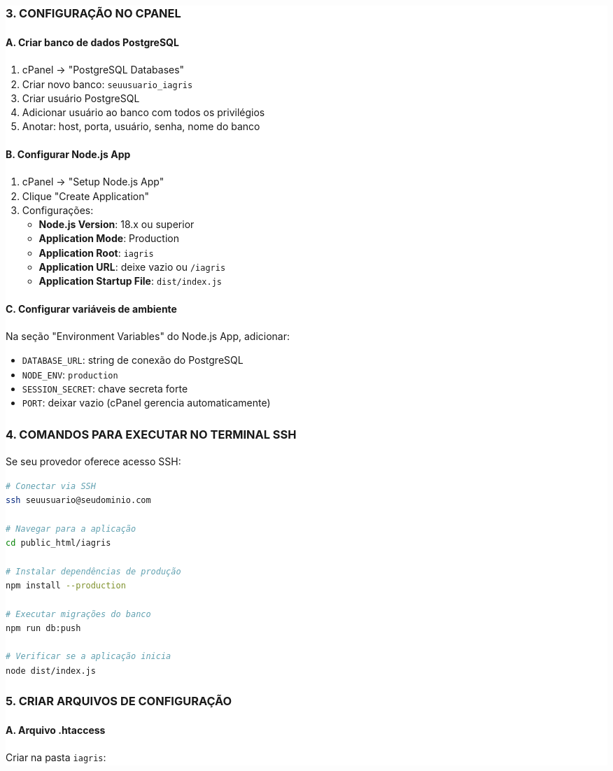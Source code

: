 ### 3. CONFIGURAÇÃO NO CPANEL

#### A. Criar banco de dados PostgreSQL
1. cPanel → "PostgreSQL Databases"
2. Criar novo banco: `seuusuario_iagris`
3. Criar usuário PostgreSQL
4. Adicionar usuário ao banco com todos os privilégios
5. Anotar: host, porta, usuário, senha, nome do banco

#### B. Configurar Node.js App
1. cPanel → "Setup Node.js App"
2. Clique "Create Application"
3. Configurações:
   - **Node.js Version**: 18.x ou superior
   - **Application Mode**: Production
   - **Application Root**: `iagris`
   - **Application URL**: deixe vazio ou `/iagris`
   - **Application Startup File**: `dist/index.js`

#### C. Configurar variáveis de ambiente
Na seção "Environment Variables" do Node.js App, adicionar:
- `DATABASE_URL`: string de conexão do PostgreSQL
- `NODE_ENV`: `production`
- `SESSION_SECRET`: chave secreta forte
- `PORT`: deixar vazio (cPanel gerencia automaticamente)

### 4. COMANDOS PARA EXECUTAR NO TERMINAL SSH

Se seu provedor oferece acesso SSH:

```bash
# Conectar via SSH
ssh seuusuario@seudominio.com

# Navegar para a aplicação
cd public_html/iagris

# Instalar dependências de produção
npm install --production

# Executar migrações do banco
npm run db:push

# Verificar se a aplicação inicia
node dist/index.js
```

### 5. CRIAR ARQUIVOS DE CONFIGURAÇÃO

#### A. Arquivo .htaccess
Criar na pasta `iagris`:
